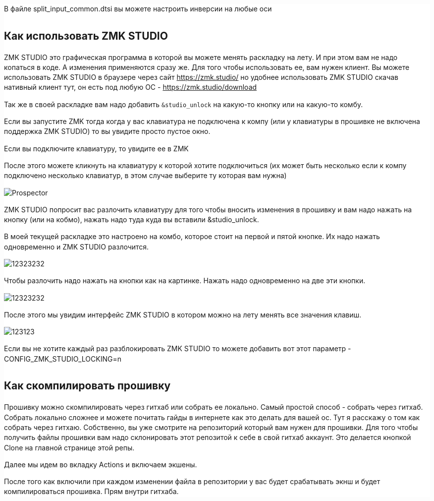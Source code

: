 В файле split_input_common.dtsi вы можете настроить инверсии на любые оси

## Как использовать ZMK STUDIO

ZMK STUDIO это графическая программа в которой вы можете менять раскладку на лету. И при этом вам не надо копаться в коде. А изменения применяются сразу же. 
Для того чтобы использовать ее, вам нужен клиент. 
Вы можете использовать ZMK STUDIO в браузере через сайт https://zmk.studio/ но удобнее использовать ZMK STUDIO скачав нативный клиент тут, он есть под любую ОС - https://zmk.studio/download

Так же в своей раскладке вам надо добавить `&studio_unlock` на какую-то кнопку или на какую-то комбу. 

Если вы запустите ZMK тогда когда у вас клавиатура не подключена к компу (или у клавиатуры в прошивке не включена поддержка ZMK STUDIO) то вы увидите просто  пустое окно.

Если вы подключите клавиатуру, то увидите ее в ZMK

После этого можете кликнуть на клавиатуру к которой хотите подключиться (их может быть  несколько если к компу подключено несколько клавиатур, в этом случае выберите ту которая вам нужна)

![Prospector](https://github.com/devpew/charybdis-3-6-dongle-prospector-studio/blob/main/img/16.png)

ZMK STUDIO попросит вас разлочить клавиатуру для того чтобы вносить изменения в прошивку и вам надо нажать на кнопку (или на кобмо), нажать надо туда куда вы вставили &studio_unlock.

В моей текущей раскладке это настроено на комбо, которое стоит на первой и пятой кнопке. Их надо нажать одновременно и ZMK STUDIO разлочится. 

![12323232](https://github.com/devpew/charybdis-3-6-dongle-prospector-studio/blob/main/img/5.JPG)

Чтобы разлочить надо нажать на кнопки как на картинке. Нажать надо одновременно на две эти кнопки. 

![12323232](https://github.com/devpew/charybdis-3-6-dongle-prospector-studio/blob/main/img/18.png)

После этого мы увидим интерфейс ZMK STUDIO в котором можно на лету менять все значения клавиш.

![123123](https://github.com/devpew/charybdis-3-6-dongle-prospector-studio/blob/main/img/17.png)

Если вы не хотите каждый раз разблокировать ZMK STUDIO то можете добавить вот этот параметр - CONFIG_ZMK_STUDIO_LOCKING=n

## Как скомпилировать прошивку

Прошивку можно скомпилировать через гитхаб или собрать ее локально. 
Самый простой способ - собрать через гитхаб. Собрать локально сложнее и можете почитать гайды в интернете как это делать для вашей ос. Тут я расскажу о том как собрать через гитхаю.
Собственно, вы уже смотрите на репозиторий который вам нужен для прошивки. Для того чтобы получить файлы прошивки вам надо склонировать этот репозитой к себе в свой гитхаб аккаунт. Это делается кнопкой Clone на главной странице этой репы. 

Далее мы идем во вкладку Actions и включаем экшены. 

После того как включили при каждом изменении файла в репозитории у вас будет срабатывать экнш и будет компилироваться прошивка. Прям внутри гитхаба.

